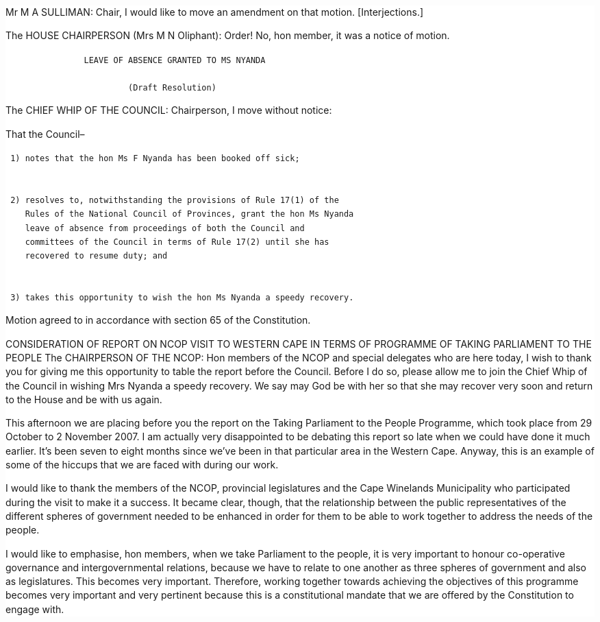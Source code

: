 Mr M A SULLIMAN: Chair, I would like to move an amendment on that motion.
[Interjections.]

The HOUSE CHAIRPERSON (Mrs M N Oliphant): Order! No, hon member, it was a
notice of motion.

                    LEAVE OF ABSENCE GRANTED TO MS NYANDA

                             (Draft Resolution)

The CHIEF WHIP OF THE COUNCIL: Chairperson, I move without notice:


  That the Council–


     1) notes that the hon Ms F Nyanda has been booked off sick;


     2) resolves to, notwithstanding the provisions of Rule 17(1) of the
        Rules of the National Council of Provinces, grant the hon Ms Nyanda
        leave of absence from proceedings of both the Council and
        committees of the Council in terms of Rule 17(2) until she has
        recovered to resume duty; and


     3) takes this opportunity to wish the hon Ms Nyanda a speedy recovery.

Motion agreed to in accordance with section 65 of the Constitution.

 CONSIDERATION OF REPORT ON NCOP VISIT TO WESTERN CAPE IN TERMS OF PROGRAMME
                     OF TAKING PARLIAMENT TO THE PEOPLE
The CHAIRPERSON OF THE NCOP: Hon members of the NCOP and special delegates
who are here today, I wish to thank you for giving me this opportunity to
table the report before the Council. Before I do so, please allow me to
join the Chief Whip of the Council in wishing Mrs Nyanda a speedy recovery.
We say may God be with her so that she may recover very soon and return to
the House and be with us again.

This afternoon we are placing before you the report on the Taking
Parliament to the People Programme, which took place from 29 October to 2
November 2007. I am actually very disappointed to be debating this report
so late when we could have done it much earlier. It’s been seven to eight
months since we’ve been in that particular area in the Western Cape.
Anyway, this is an example of some of the hiccups that we are faced with
during our work.

I would like to thank the members of the NCOP, provincial legislatures and
the Cape Winelands Municipality who participated during the visit to make
it a success. It became clear, though, that the relationship between the
public representatives of the different spheres of government needed to be
enhanced in order for them to be able to work together to address the needs
of the people.

I would like to emphasise, hon members, when we take Parliament to the
people, it is very important to honour co-operative governance and
intergovernmental relations, because we have to relate to one another as
three spheres of government and also as legislatures. This becomes very
important. Therefore, working together towards achieving the objectives of
this programme becomes very important and very pertinent because this is a
constitutional mandate that we are offered by the Constitution to engage
with.

